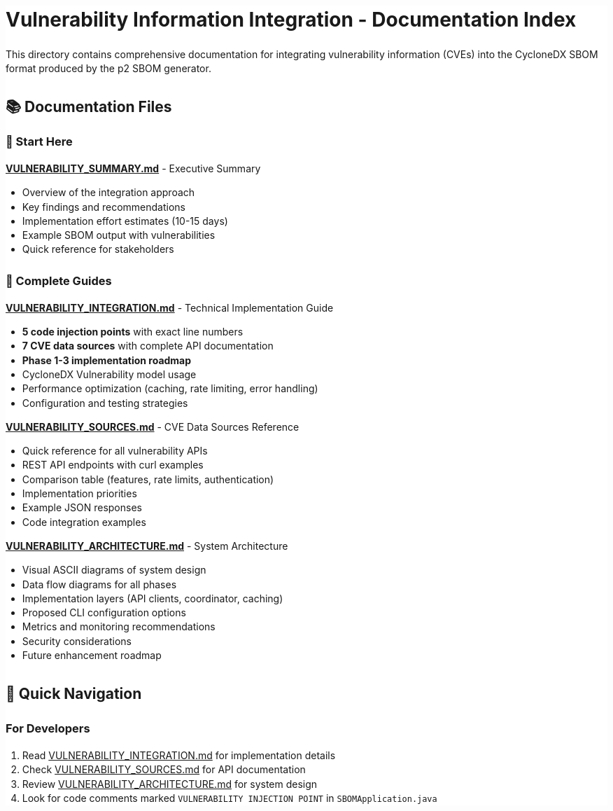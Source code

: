 # Vulnerability Information Integration - Documentation Index

This directory contains comprehensive documentation for integrating vulnerability information (CVEs) into the CycloneDX SBOM format produced by the p2 SBOM generator.

## 📚 Documentation Files

### 🎯 Start Here

**[VULNERABILITY_SUMMARY.md](VULNERABILITY_SUMMARY.md)** - Executive Summary
- Overview of the integration approach
- Key findings and recommendations
- Implementation effort estimates (10-15 days)
- Example SBOM output with vulnerabilities
- Quick reference for stakeholders

### 📖 Complete Guides

**[VULNERABILITY_INTEGRATION.md](VULNERABILITY_INTEGRATION.md)** - Technical Implementation Guide
- **5 code injection points** with exact line numbers
- **7 CVE data sources** with complete API documentation
- **Phase 1-3 implementation roadmap**
- CycloneDX Vulnerability model usage
- Performance optimization (caching, rate limiting, error handling)
- Configuration and testing strategies

**[VULNERABILITY_SOURCES.md](VULNERABILITY_SOURCES.md)** - CVE Data Sources Reference
- Quick reference for all vulnerability APIs
- REST API endpoints with curl examples
- Comparison table (features, rate limits, authentication)
- Implementation priorities
- Example JSON responses
- Code integration examples

**[VULNERABILITY_ARCHITECTURE.md](VULNERABILITY_ARCHITECTURE.md)** - System Architecture
- Visual ASCII diagrams of system design
- Data flow diagrams for all phases
- Implementation layers (API clients, coordinator, caching)
- Proposed CLI configuration options
- Metrics and monitoring recommendations
- Security considerations
- Future enhancement roadmap

## 🎯 Quick Navigation

### For Developers
1. Read [VULNERABILITY_INTEGRATION.md](VULNERABILITY_INTEGRATION.md) for implementation details
2. Check [VULNERABILITY_SOURCES.md](VULNERABILITY_SOURCES.md) for API documentation
3. Review [VULNERABILITY_ARCHITECTURE.md](VULNERABILITY_ARCHITECTURE.md) for system design
4. Look for code comments marked `VULNERABILITY INJECTION POINT` in `SBOMApplication.java`
